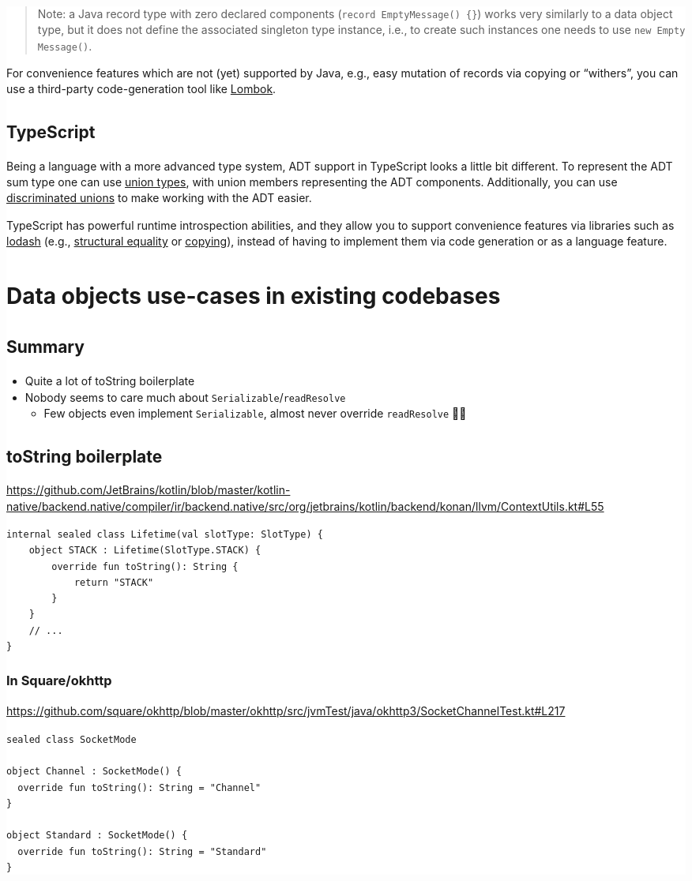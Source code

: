 
>Note: a Java record type with zero declared components (`record EmptyMessage() {}`) works very similarly to a data object type, but it does not define the associated singleton type instance, i.e., to create such instances one needs to use `new EmptyMessage()`.


For convenience features which are not (yet) supported by Java, e.g., easy mutation of records via copying or “withers”, you can use a third-party code-generation tool like [Lombok](https://projectlombok.org/features/With).

## TypeScript

Being a language with a more advanced type system, ADT support in TypeScript looks a little bit different. To represent the ADT sum type one can use [union types](https://www.typescriptlang.org/docs/handbook/2/everyday-types.html#union-types), with union members representing the ADT components. Additionally, you can use [discriminated unions](https://www.typescriptlang.org/docs/handbook/2/narrowing.html#discriminated-unions) to make working with the ADT easier.

TypeScript has powerful runtime introspection abilities, and they allow you to support convenience features via libraries such as [lodash](https://lodash.com/) (e.g., [structural equality](https://lodash.com/docs/4.17.15#isEqual) or [copying](https://lodash.com/docs/4.17.15#clone)), instead of having to implement them via code generation or as a language feature.

# Data objects use-cases in existing codebases

## Summary

* Quite a lot of toString boilerplate
* Nobody seems to care much about `Serializable`/`readResolve`
    * Few objects even implement `Serializable`, almost never override `readResolve` 🤷‍♂️

## toString boilerplate

https://github.com/JetBrains/kotlin/blob/master/kotlin-native/backend.native/compiler/ir/backend.native/src/org/jetbrains/kotlin/backend/konan/llvm/ContextUtils.kt#L55

```
internal sealed class Lifetime(val slotType: SlotType) {
    object STACK : Lifetime(SlotType.STACK) {
        override fun toString(): String {
            return "STACK"
        }
    }
    // ...
}
```

### In Square/okhttp

https://github.com/square/okhttp/blob/master/okhttp/src/jvmTest/java/okhttp3/SocketChannelTest.kt#L217

```
sealed class SocketMode

object Channel : SocketMode() {
  override fun toString(): String = "Channel"
}

object Standard : SocketMode() {
  override fun toString(): String = "Standard"
}
```
